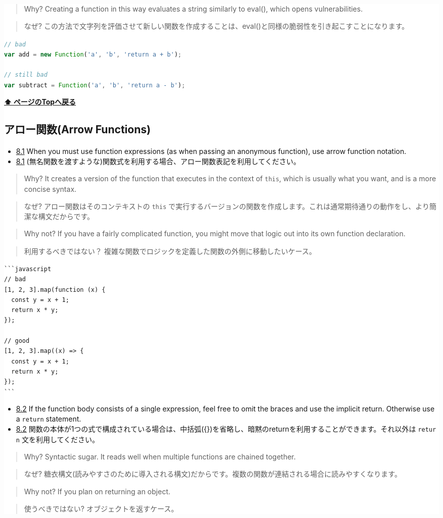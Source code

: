   > Why? Creating a function in this way evaluates a string similarly to eval(), which opens vulnerabilities.

  > なぜ? この方法で文字列を評価させて新しい関数を作成することは、eval()と同様の脆弱性を引き起こすことになります。

  ```javascript
  // bad
  var add = new Function('a', 'b', 'return a + b');

  // still bad
  var subtract = Function('a', 'b', 'return a - b');
  ```

**[⬆ ページのTopへ戻る](#目次)**

## アロー関数(Arrow Functions)

  - [8.1](#8.1) <a name='8.1'></a> When you must use function expressions (as when passing an anonymous function), use arrow function notation.
  - [8.1](#8.1) <a name='8.1'></a> (無名関数を渡すような)関数式を利用する場合、アロー関数表記を利用してください。

  > Why? It creates a version of the function that executes in the context of `this`, which is usually what you want, and is a more concise syntax.

  > なぜ? アロー関数はそのコンテキストの `this` で実行するバージョンの関数を作成します。これは通常期待通りの動作をし、より簡潔な構文だからです。

  > Why not? If you have a fairly complicated function, you might move that logic out into its own function declaration.

  > 利用するべきではない？ 複雑な関数でロジックを定義した関数の外側に移動したいケース。

    ```javascript
    // bad
    [1, 2, 3].map(function (x) {
      const y = x + 1;
      return x * y;
    });

    // good
    [1, 2, 3].map((x) => {
      const y = x + 1;
      return x * y;
    });
    ```

  - [8.2](#8.2) <a name='8.2'></a> If the function body consists of a single expression, feel free to omit the braces and use the implicit return. Otherwise use a `return` statement.
  - [8.2](#8.2) <a name='8.2'></a> 関数の本体が1つの式で構成されている場合は、中括弧({})を省略し、暗黙のreturnを利用することができます。それ以外は `return` 文を利用してください。

  > Why? Syntactic sugar. It reads well when multiple functions are chained together.

  > なぜ? 糖衣構文(読みやすさのために導入される構文)だからです。複数の関数が連結される場合に読みやすくなります。

  > Why not? If you plan on returning an object.

  > 使うべきではない? オブジェクトを返すケース。
